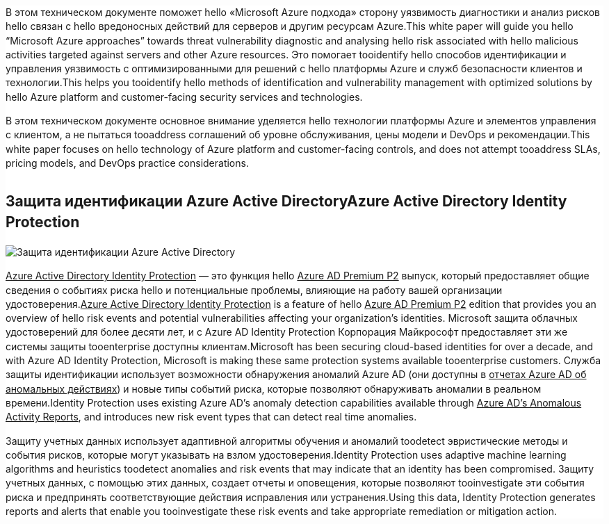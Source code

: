 <span data-ttu-id="01f59-123">В этом техническом документе поможет hello «Microsoft Azure подхода» сторону уязвимость диагностики и анализ рисков hello связан с hello вредоносных действий для серверов и другим ресурсам Azure.</span><span class="sxs-lookup"><span data-stu-id="01f59-123">This white paper will guide you hello “Microsoft Azure approaches” towards threat vulnerability diagnostic and analysing hello risk associated with hello malicious activities targeted against servers and other Azure resources.</span></span> <span data-ttu-id="01f59-124">Это помогает tooidentify hello способов идентификации и управления уязвимость с оптимизированными для решений с hello платформы Azure и служб безопасности клиентов и технологии.</span><span class="sxs-lookup"><span data-stu-id="01f59-124">This helps you tooidentify hello methods of identification and vulnerability management with optimized solutions by hello Azure platform and customer-facing security services and technologies.</span></span>

<span data-ttu-id="01f59-125">В этом техническом документе основное внимание уделяется hello технологии платформы Azure и элементов управления с клиентом, а не пытаться tooaddress соглашений об уровне обслуживания, цены модели и DevOps и рекомендации.</span><span class="sxs-lookup"><span data-stu-id="01f59-125">This white paper focuses on hello technology of Azure platform and customer-facing controls, and does not attempt tooaddress SLAs, pricing models, and DevOps practice considerations.</span></span>

## <a name="azure-active-directory-identity-protection"></a><span data-ttu-id="01f59-126">Защита идентификации Azure Active Directory</span><span class="sxs-lookup"><span data-stu-id="01f59-126">Azure Active Directory Identity Protection</span></span>

![Защита идентификации Azure Active Directory](./media/azure-threat-detection/azure-threat-detection-fig1.png)


<span data-ttu-id="01f59-128">[Azure Active Directory Identity Protection](https://docs.microsoft.com/azure/active-directory/active-directory-identityprotection) — это функция hello [Azure AD Premium P2](https://docs.microsoft.com/azure/active-directory/active-directory-editions) выпуск, который предоставляет общие сведения о событиях риска hello и потенциальные проблемы, влияющие на работу вашей организации удостоверения.</span><span class="sxs-lookup"><span data-stu-id="01f59-128">[Azure Active Directory Identity Protection](https://docs.microsoft.com/azure/active-directory/active-directory-identityprotection) is a feature of hello [Azure AD Premium P2](https://docs.microsoft.com/azure/active-directory/active-directory-editions) edition that provides you an overview of hello risk events and potential vulnerabilities affecting your organization’s identities.</span></span> <span data-ttu-id="01f59-129">Microsoft защита облачных удостоверений для более десяти лет, и с Azure AD Identity Protection Корпорация Майкрософт предоставляет эти же системы защиты tooenterprise доступны клиентам.</span><span class="sxs-lookup"><span data-stu-id="01f59-129">Microsoft has been securing cloud-based identities for over a decade, and with Azure AD Identity Protection, Microsoft is making these same protection systems available tooenterprise customers.</span></span> <span data-ttu-id="01f59-130">Служба защиты идентификации использует возможности обнаружения аномалий Azure AD (они доступны в [отчетах Azure AD об аномальных действиях](https://docs.microsoft.com/azure/active-directory/active-directory-view-access-usage-reports#anomalous-activity-reports)) и новые типы событий риска, которые позволяют обнаруживать аномалии в реальном времени.</span><span class="sxs-lookup"><span data-stu-id="01f59-130">Identity Protection uses existing Azure AD’s anomaly detection capabilities available through [Azure AD’s Anomalous Activity Reports](https://docs.microsoft.com/azure/active-directory/active-directory-view-access-usage-reports#anomalous-activity-reports), and introduces new risk event types that can detect real time anomalies.</span></span>

<span data-ttu-id="01f59-131">Защиту учетных данных использует адаптивной алгоритмы обучения и аномалий toodetect эвристические методы и события рисков, которые могут указывать на взлом удостоверения.</span><span class="sxs-lookup"><span data-stu-id="01f59-131">Identity Protection uses adaptive machine learning algorithms and heuristics toodetect anomalies and risk events that may indicate that an identity has been compromised.</span></span> <span data-ttu-id="01f59-132">Защиту учетных данных, с помощью этих данных, создает отчеты и оповещения, которые позволяют tooinvestigate эти события риска и предпринять соответствующие действия исправления или устранения.</span><span class="sxs-lookup"><span data-stu-id="01f59-132">Using this data, Identity Protection generates reports and alerts that enable you tooinvestigate these risk events and take appropriate remediation or mitigation action.</span></span>
